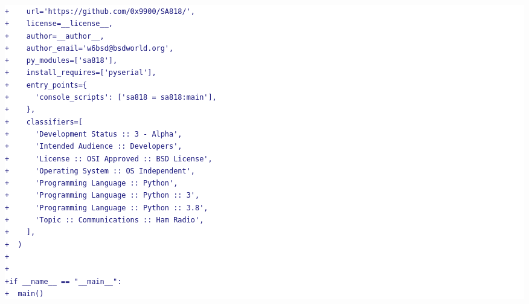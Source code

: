```diff
+    url='https://github.com/0x9900/SA818/',
+    license=__license__,
+    author=__author__,
+    author_email='w6bsd@bsdworld.org',
+    py_modules=['sa818'],
+    install_requires=['pyserial'],
+    entry_points={
+      'console_scripts': ['sa818 = sa818:main'],
+    },
+    classifiers=[
+      'Development Status :: 3 - Alpha',
+      'Intended Audience :: Developers',
+      'License :: OSI Approved :: BSD License',
+      'Operating System :: OS Independent',
+      'Programming Language :: Python',
+      'Programming Language :: Python :: 3',
+      'Programming Language :: Python :: 3.8',
+      'Topic :: Communications :: Ham Radio',
+    ],
+  )
+
+
+if __name__ == "__main__":
+  main()
```


